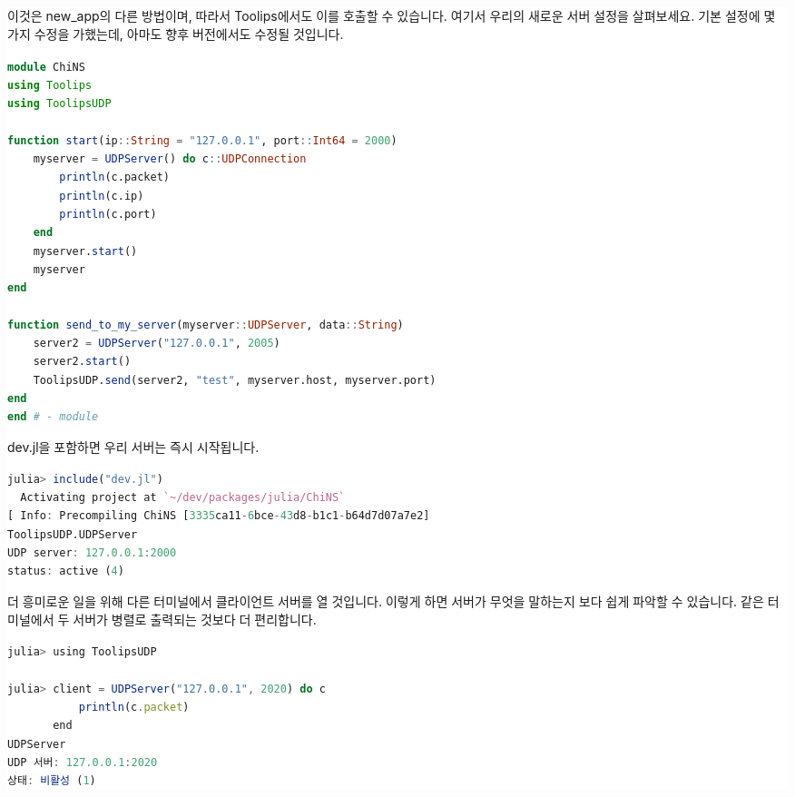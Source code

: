 이것은 new_app의 다른 방법이며, 따라서 Toolips에서도 이를 호출할 수 있습니다. 여기서 우리의 새로운 서버 설정을 살펴보세요. 기본 설정에 몇 가지 수정을 가했는데, 아마도 향후 버전에서도 수정될 것입니다.

<div class="content-ad"></div>

```julia
module ChiNS
using Toolips
using ToolipsUDP

function start(ip::String = "127.0.0.1", port::Int64 = 2000)
    myserver = UDPServer() do c::UDPConnection
        println(c.packet)
        println(c.ip)
        println(c.port)
    end
    myserver.start()
    myserver
end

function send_to_my_server(myserver::UDPServer, data::String)
    server2 = UDPServer("127.0.0.1", 2005)
    server2.start()
    ToolipsUDP.send(server2, "test", myserver.host, myserver.port)
end
end # - module
```

dev.jl을 포함하면 우리 서버는 즉시 시작됩니다.

```julia
julia> include("dev.jl")
  Activating project at `~/dev/packages/julia/ChiNS`
[ Info: Precompiling ChiNS [3335ca11-6bce-43d8-b1c1-b64d7d07a7e2]
ToolipsUDP.UDPServer
UDP server: 127.0.0.1:2000
status: active (4)
```

더 흥미로운 일을 위해 다른 터미널에서 클라이언트 서버를 열 것입니다. 이렇게 하면 서버가 무엇을 말하는지 보다 쉽게 파악할 수 있습니다. 같은 터미널에서 두 서버가 병렬로 출력되는 것보다 더 편리합니다.


<div class="content-ad"></div>

```js
julia> using ToolipsUDP

julia> client = UDPServer("127.0.0.1", 2020) do c
           println(c.packet)
       end
UDPServer
UDP 서버: 127.0.0.1:2020
상태: 비활성 (1)
```

